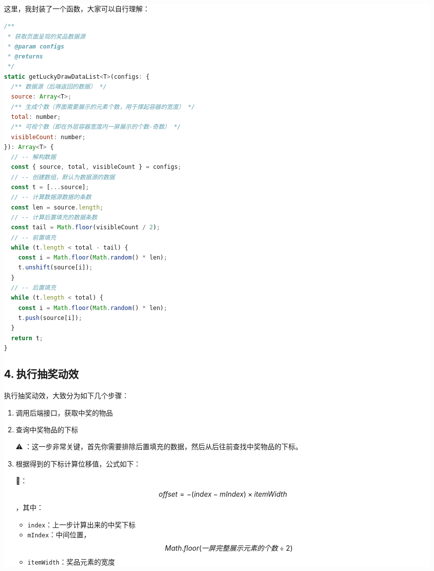 这里，我封装了一个函数，大家可以自行理解：

```javascript
/**
 * 获取页面呈现的奖品数据源
 * @param configs
 * @returns
 */
static getLuckyDrawDataList<T>(configs: {
  /** 数据源（后端返回的数据） */
  source: Array<T>;
  /** 生成个数（界面需要展示的元素个数，用于撑起容器的宽度） */
  total: number;
  /** 可视个数（即在外层容器宽度内一屏展示的个数-奇数） */
  visibleCount: number;
}): Array<T> {
  // -- 解构数据
  const { source, total, visibleCount } = configs;
  // -- 创建数组，默认为数据源的数据
  const t = [...source];
  // -- 计算数据源数据的条数
  const len = source.length;
  // -- 计算后置填充的数据条数
  const tail = Math.floor(visibleCount / 2);
  // -- 前置填充
  while (t.length < total - tail) {
    const i = Math.floor(Math.random() * len);
    t.unshift(source[i]);
  }
  // -- 后置填充
  while (t.length < total) {
    const i = Math.floor(Math.random() * len);
    t.push(source[i]);
  }
  return t;
}
```

## 4. 执行抽奖动效

执行抽奖动效，大致分为如下几个步骤：

1. 调用后端接口，获取中奖的物品

2. 查询中奖物品的下标

   ⚠️ ：这一步非常关键，首先你需要排除后置填充的数据，然后从后往前查找中奖物品的下标。

3. 根据得到的下标计算位移值，公式如下：

   📌：$$ offset = -(index - mIndex) \times itemWidth $$，其中：

   - `index`：上一步计算出来的中奖下标
   - `mIndex`：中间位置，$$ Math.floor(一屏完整展示元素的个数 \div 2)$$
   - `itemWidth`：奖品元素的宽度
